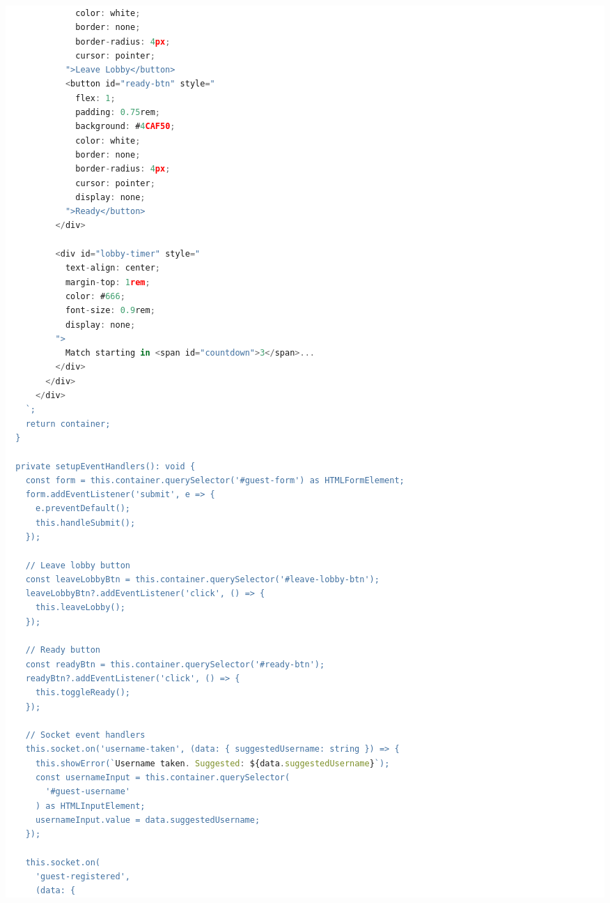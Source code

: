 ```typescript
              color: white;
              border: none;
              border-radius: 4px;
              cursor: pointer;
            ">Leave Lobby</button>
            <button id="ready-btn" style="
              flex: 1;
              padding: 0.75rem;
              background: #4CAF50;
              color: white;
              border: none;
              border-radius: 4px;
              cursor: pointer;
              display: none;
            ">Ready</button>
          </div>
          
          <div id="lobby-timer" style="
            text-align: center;
            margin-top: 1rem;
            color: #666;
            font-size: 0.9rem;
            display: none;
          ">
            Match starting in <span id="countdown">3</span>...
          </div>
        </div>
      </div>
    `;
    return container;
  }

  private setupEventHandlers(): void {
    const form = this.container.querySelector('#guest-form') as HTMLFormElement;
    form.addEventListener('submit', e => {
      e.preventDefault();
      this.handleSubmit();
    });

    // Leave lobby button
    const leaveLobbyBtn = this.container.querySelector('#leave-lobby-btn');
    leaveLobbyBtn?.addEventListener('click', () => {
      this.leaveLobby();
    });

    // Ready button
    const readyBtn = this.container.querySelector('#ready-btn');
    readyBtn?.addEventListener('click', () => {
      this.toggleReady();
    });

    // Socket event handlers
    this.socket.on('username-taken', (data: { suggestedUsername: string }) => {
      this.showError(`Username taken. Suggested: ${data.suggestedUsername}`);
      const usernameInput = this.container.querySelector(
        '#guest-username'
      ) as HTMLInputElement;
      usernameInput.value = data.suggestedUsername;
    });

    this.socket.on(
      'guest-registered',
      (data: {
```
